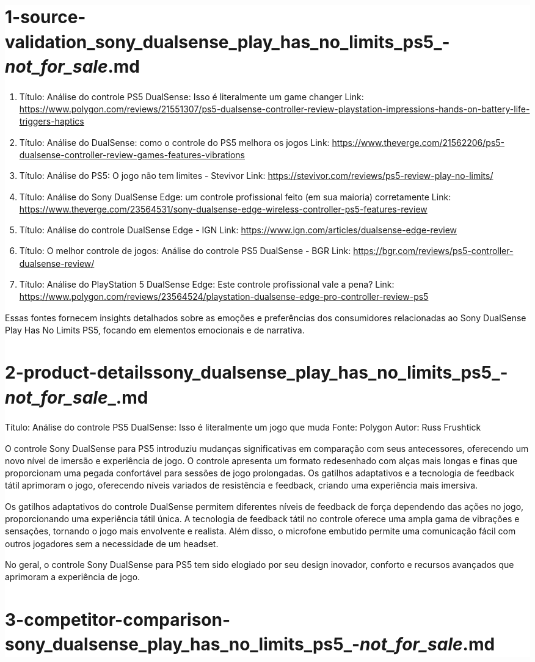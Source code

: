 # 1-source-validation_sony_dualsense_play_has_no_limits_ps5_-_not_for_sale_.md

1. Título: Análise do controle PS5 DualSense: Isso é literalmente um game changer
Link: https://www.polygon.com/reviews/21551307/ps5-dualsense-controller-review-playstation-impressions-hands-on-battery-life-triggers-haptics

2. Título: Análise do DualSense: como o controle do PS5 melhora os jogos
Link: https://www.theverge.com/21562206/ps5-dualsense-controller-review-games-features-vibrations

3. Título: Análise do PS5: O jogo não tem limites - Stevivor
Link: https://stevivor.com/reviews/ps5-review-play-no-limits/

4. Título: Análise do Sony DualSense Edge: um controle profissional feito (em sua maioria) corretamente
Link: https://www.theverge.com/23564531/sony-dualsense-edge-wireless-controller-ps5-features-review

5. Título: Análise do controle DualSense Edge - IGN
Link: https://www.ign.com/articles/dualsense-edge-review

6. Título: O melhor controle de jogos: Análise do controle PS5 DualSense - BGR
Link: https://bgr.com/reviews/ps5-controller-dualsense-review/

7. Título: Análise do PlayStation 5 DualSense Edge: Este controle profissional vale a pena?
Link: https://www.polygon.com/reviews/23564524/playstation-dualsense-edge-pro-controller-review-ps5

Essas fontes fornecem insights detalhados sobre as emoções e preferências dos consumidores relacionadas ao Sony DualSense Play Has No Limits PS5, focando em elementos emocionais e de narrativa.

# 2-product-detailssony_dualsense_play_has_no_limits_ps5_-_not_for_sale__.md

Título: Análise do controle PS5 DualSense: Isso é literalmente um jogo que muda
Fonte: Polygon
Autor: Russ Frushtick

O controle Sony DualSense para PS5 introduziu mudanças significativas em comparação com seus antecessores, oferecendo um novo nível de imersão e experiência de jogo. O controle apresenta um formato redesenhado com alças mais longas e finas que proporcionam uma pegada confortável para sessões de jogo prolongadas. Os gatilhos adaptativos e a tecnologia de feedback tátil aprimoram o jogo, oferecendo níveis variados de resistência e feedback, criando uma experiência mais imersiva.

Os gatilhos adaptativos do controle DualSense permitem diferentes níveis de feedback de força dependendo das ações no jogo, proporcionando uma experiência tátil única. A tecnologia de feedback tátil no controle oferece uma ampla gama de vibrações e sensações, tornando o jogo mais envolvente e realista. Além disso, o microfone embutido permite uma comunicação fácil com outros jogadores sem a necessidade de um headset.

No geral, o controle Sony DualSense para PS5 tem sido elogiado por seu design inovador, conforto e recursos avançados que aprimoram a experiência de jogo.

# 3-competitor-comparison-sony_dualsense_play_has_no_limits_ps5_-_not_for_sale_.md
